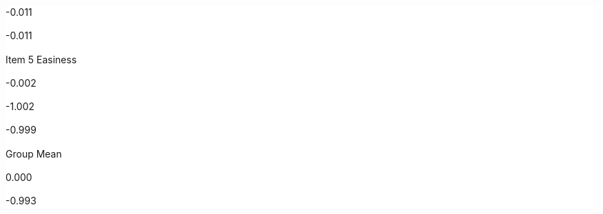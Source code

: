 </td>

<td style="text-align:right;">

\-0.011

</td>

<td style="text-align:right;">

\-0.011

</td>

</tr>

<tr>

<td style="text-align:left;">

Item 5 Easiness

</td>

<td style="text-align:right;">

\-0.002

</td>

<td style="text-align:right;">

\-1.002

</td>

<td style="text-align:right;">

\-0.999

</td>

</tr>

<tr>

<td style="text-align:left;">

Group Mean

</td>

<td style="text-align:right;">

0.000

</td>

<td style="text-align:right;">

\-0.993

</td>

<td style="text-align:right;">
